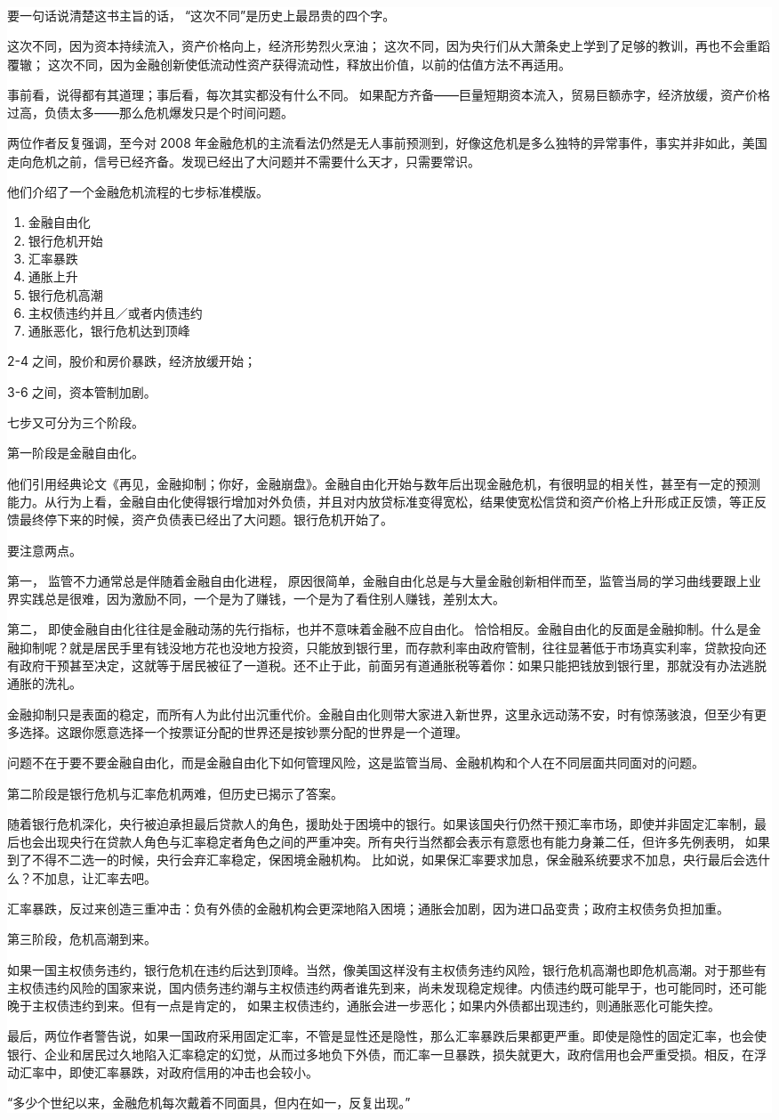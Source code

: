 要一句话说清楚这书主旨的话， “这次不同”是历史上最昂贵的四个字。

这次不同，因为资本持续流入，资产价格向上，经济形势烈火烹油；
这次不同，因为央行们从大萧条史上学到了足够的教训，再也不会重蹈覆辙；
这次不同，因为金融创新使低流动性资产获得流动性，释放出价值，以前的估值方法不再适用。

事前看，说得都有其道理；事后看，每次其实都没有什么不同。 如果配方齐备——巨量短期资本流入，贸易巨额赤字，经济放缓，资产价格过高，负债太多——那么危机爆发只是个时间问题。

两位作者反复强调，至今对 2008 年金融危机的主流看法仍然是无人事前预测到，好像这危机是多么独特的异常事件，事实并非如此，美国走向危机之前，信号已经齐备。发现已经出了大问题并不需要什么天才，只需要常识。

他们介绍了一个金融危机流程的七步标准模版。

1. 金融自由化
2. 银行危机开始
3. 汇率暴跌
4. 通胀上升
5. 银行危机高潮
6. 主权债违约并且／或者内债违约
7. 通胀恶化，银行危机达到顶峰

2-4 之间，股价和房价暴跌，经济放缓开始；

3-6 之间，资本管制加剧。

七步又可分为三个阶段。

第一阶段是金融自由化。

他们引用经典论文《再见，金融抑制；你好，金融崩盘》。金融自由化开始与数年后出现金融危机，有很明显的相关性，甚至有一定的预测能力。从行为上看，金融自由化使得银行增加对外负债，并且对内放贷标准变得宽松，结果使宽松信贷和资产价格上升形成正反馈，等正反馈最终停下来的时候，资产负债表已经出了大问题。银行危机开始了。

要注意两点。

第一， 监管不力通常总是伴随着金融自由化进程， 原因很简单，金融自由化总是与大量金融创新相伴而至，监管当局的学习曲线要跟上业界实践总是很难，因为激励不同，一个是为了赚钱，一个是为了看住别人赚钱，差别太大。

第二， 即使金融自由化往往是金融动荡的先行指标，也并不意味着金融不应自由化。 恰恰相反。金融自由化的反面是金融抑制。什么是金融抑制呢？就是居民手里有钱没地方花也没地方投资，只能放到银行里，而存款利率由政府管制，往往显著低于市场真实利率，贷款投向还有政府干预甚至决定，这就等于居民被征了一道税。还不止于此，前面另有道通胀税等着你：如果只能把钱放到银行里，那就没有办法逃脱通胀的洗礼。

金融抑制只是表面的稳定，而所有人为此付出沉重代价。金融自由化则带大家进入新世界，这里永远动荡不安，时有惊荡骇浪，但至少有更多选择。这跟你愿意选择一个按票证分配的世界还是按钞票分配的世界是一个道理。

问题不在于要不要金融自由化，而是金融自由化下如何管理风险，这是监管当局、金融机构和个人在不同层面共同面对的问题。

第二阶段是银行危机与汇率危机两难，但历史已揭示了答案。

随着银行危机深化，央行被迫承担最后贷款人的角色，援助处于困境中的银行。如果该国央行仍然干预汇率市场，即使并非固定汇率制，最后也会出现央行在贷款人角色与汇率稳定者角色之间的严重冲突。所有央行当然都会表示有意愿也有能力身兼二任，但许多先例表明， 如果到了不得不二选一的时候，央行会弃汇率稳定，保困境金融机构。 比如说，如果保汇率要求加息，保金融系统要求不加息，央行最后会选什么？不加息，让汇率去吧。

汇率暴跌，反过来创造三重冲击：负有外债的金融机构会更深地陷入困境；通胀会加剧，因为进口品变贵；政府主权债务负担加重。

第三阶段，危机高潮到来。

如果一国主权债务违约，银行危机在违约后达到顶峰。当然，像美国这样没有主权债务违约风险，银行危机高潮也即危机高潮。对于那些有主权债违约风险的国家来说，国内债务违约潮与主权债违约两者谁先到来，尚未发现稳定规律。内债违约既可能早于，也可能同时，还可能晚于主权债违约到来。但有一点是肯定的， 如果主权债违约，通胀会进一步恶化；如果内外债都出现违约，则通胀恶化可能失控。

最后，两位作者警告说，如果一国政府采用固定汇率，不管是显性还是隐性，那么汇率暴跌后果都更严重。即使是隐性的固定汇率，也会使银行、企业和居民过久地陷入汇率稳定的幻觉，从而过多地负下外债，而汇率一旦暴跌，损失就更大，政府信用也会严重受损。相反，在浮动汇率中，即使汇率暴跌，对政府信用的冲击也会较小。

“多少个世纪以来，金融危机每次戴着不同面具，但内在如一，反复出现。”
